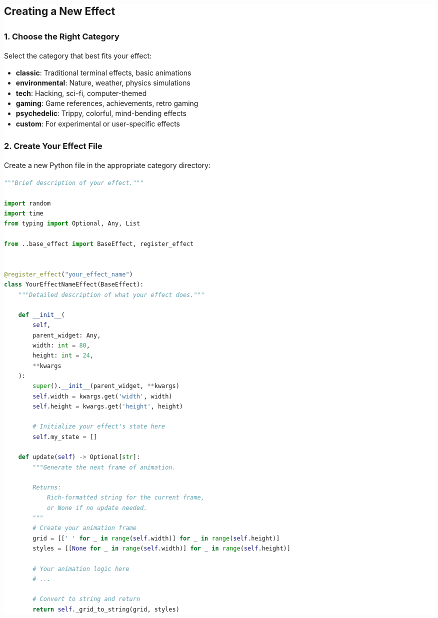 ## Creating a New Effect

### 1. Choose the Right Category

Select the category that best fits your effect:
- **classic**: Traditional terminal effects, basic animations
- **environmental**: Nature, weather, physics simulations
- **tech**: Hacking, sci-fi, computer-themed
- **gaming**: Game references, achievements, retro gaming
- **psychedelic**: Trippy, colorful, mind-bending effects
- **custom**: For experimental or user-specific effects

### 2. Create Your Effect File

Create a new Python file in the appropriate category directory:

```python
"""Brief description of your effect."""

import random
import time
from typing import Optional, Any, List

from ..base_effect import BaseEffect, register_effect


@register_effect("your_effect_name")
class YourEffectNameEffect(BaseEffect):
    """Detailed description of what your effect does."""
    
    def __init__(
        self,
        parent_widget: Any,
        width: int = 80,
        height: int = 24,
        **kwargs
    ):
        super().__init__(parent_widget, **kwargs)
        self.width = kwargs.get('width', width)
        self.height = kwargs.get('height', height)
        
        # Initialize your effect's state here
        self.my_state = []
        
    def update(self) -> Optional[str]:
        """Generate the next frame of animation.
        
        Returns:
            Rich-formatted string for the current frame,
            or None if no update needed.
        """
        # Create your animation frame
        grid = [[' ' for _ in range(self.width)] for _ in range(self.height)]
        styles = [[None for _ in range(self.width)] for _ in range(self.height)]
        
        # Your animation logic here
        # ...
        
        # Convert to string and return
        return self._grid_to_string(grid, styles)
```

